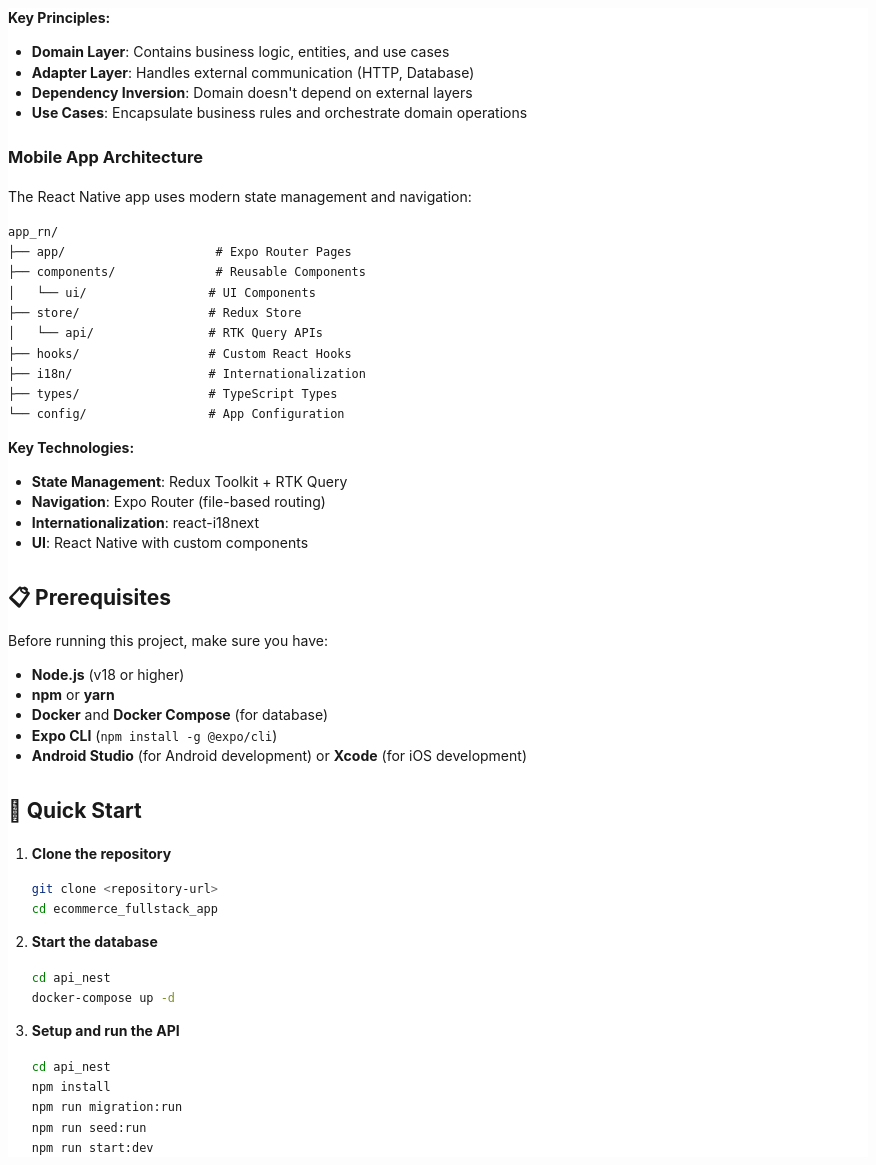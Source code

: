 **Key Principles:**
- **Domain Layer**: Contains business logic, entities, and use cases
- **Adapter Layer**: Handles external communication (HTTP, Database)
- **Dependency Inversion**: Domain doesn't depend on external layers
- **Use Cases**: Encapsulate business rules and orchestrate domain operations

### Mobile App Architecture

The React Native app uses modern state management and navigation:

```
app_rn/
├── app/                     # Expo Router Pages
├── components/              # Reusable Components
│   └── ui/                 # UI Components
├── store/                  # Redux Store
│   └── api/                # RTK Query APIs
├── hooks/                  # Custom React Hooks
├── i18n/                   # Internationalization
├── types/                  # TypeScript Types
└── config/                 # App Configuration
```

**Key Technologies:**
- **State Management**: Redux Toolkit + RTK Query
- **Navigation**: Expo Router (file-based routing)
- **Internationalization**: react-i18next
- **UI**: React Native with custom components

## 📋 Prerequisites

Before running this project, make sure you have:

- **Node.js** (v18 or higher)
- **npm** or **yarn**
- **Docker** and **Docker Compose** (for database)
- **Expo CLI** (`npm install -g @expo/cli`)
- **Android Studio** (for Android development) or **Xcode** (for iOS development)

## 🚀 Quick Start

1. **Clone the repository**
   ```bash
   git clone <repository-url>
   cd ecommerce_fullstack_app
   ```

2. **Start the database**
   ```bash
   cd api_nest
   docker-compose up -d
   ```

3. **Setup and run the API**
   ```bash
   cd api_nest
   npm install
   npm run migration:run
   npm run seed:run
   npm run start:dev
   ```
